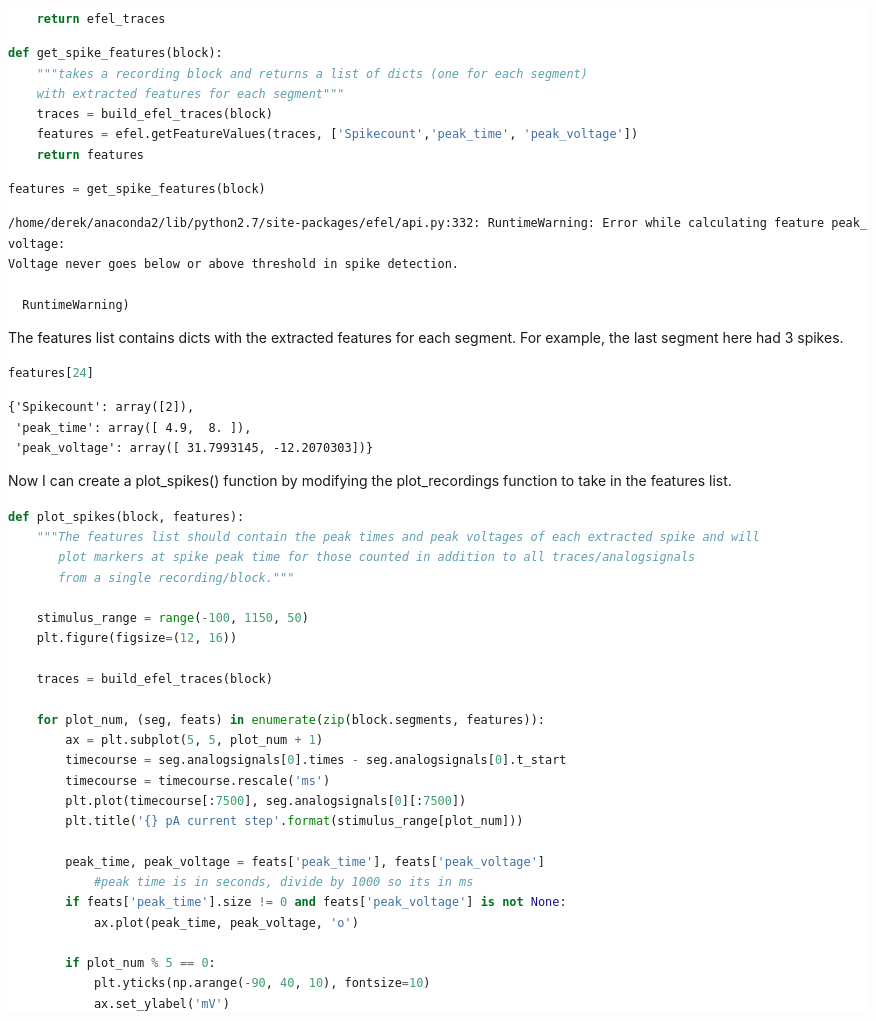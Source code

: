 ```python
    return efel_traces
```


```python
def get_spike_features(block):
    """takes a recording block and returns a list of dicts (one for each segment)
    with extracted features for each segment"""
    traces = build_efel_traces(block)
    features = efel.getFeatureValues(traces, ['Spikecount','peak_time', 'peak_voltage'])
    return features
```


```python
features = get_spike_features(block)
```

    /home/derek/anaconda2/lib/python2.7/site-packages/efel/api.py:332: RuntimeWarning: Error while calculating feature peak_voltage:
    Voltage never goes below or above threshold in spike detection.

      RuntimeWarning)


The features list contains dicts with the extracted features for each segment. For example, the last segment here had 3 spikes.


```python
features[24]
```




    {'Spikecount': array([2]),
     'peak_time': array([ 4.9,  8. ]),
     'peak_voltage': array([ 31.7993145, -12.2070303])}



Now I can create a plot_spikes() function by modifying the plot_recordings function to take in the features list.


```python
def plot_spikes(block, features):
    """The features list should contain the peak times and peak voltages of each extracted spike and will
       plot markers at spike peak time for those counted in addition to all traces/analogsignals
       from a single recording/block."""

    stimulus_range = range(-100, 1150, 50)
    plt.figure(figsize=(12, 16))

    traces = build_efel_traces(block)

    for plot_num, (seg, feats) in enumerate(zip(block.segments, features)):
        ax = plt.subplot(5, 5, plot_num + 1)
        timecourse = seg.analogsignals[0].times - seg.analogsignals[0].t_start
        timecourse = timecourse.rescale('ms')
        plt.plot(timecourse[:7500], seg.analogsignals[0][:7500])
        plt.title('{} pA current step'.format(stimulus_range[plot_num]))

        peak_time, peak_voltage = feats['peak_time'], feats['peak_voltage']
            #peak time is in seconds, divide by 1000 so its in ms
        if feats['peak_time'].size != 0 and feats['peak_voltage'] is not None:
            ax.plot(peak_time, peak_voltage, 'o')

        if plot_num % 5 == 0:
            plt.yticks(np.arange(-90, 40, 10), fontsize=10)
            ax.set_ylabel('mV')
```